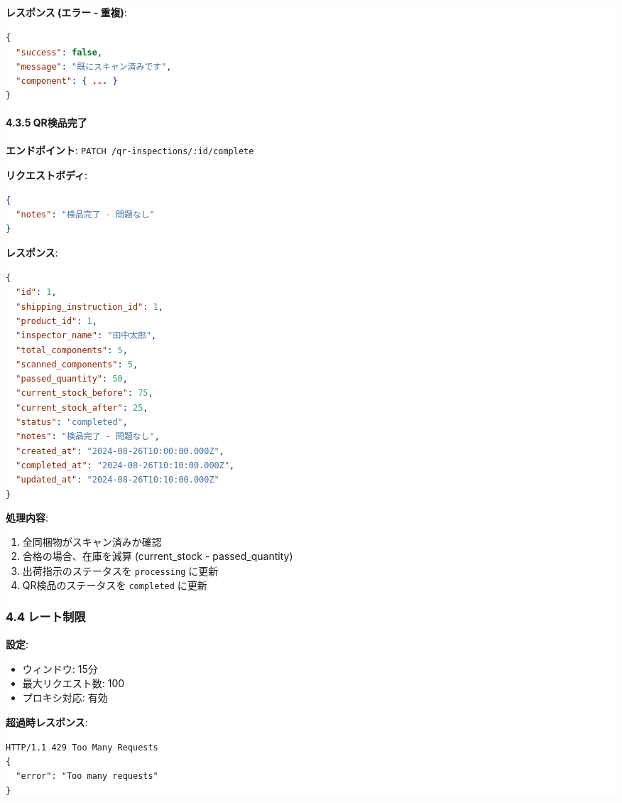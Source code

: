 **レスポンス (エラー - 重複)**:
```json
{
  "success": false,
  "message": "既にスキャン済みです",
  "component": { ... }
}
```

#### 4.3.5 QR検品完了

**エンドポイント**: `PATCH /qr-inspections/:id/complete`

**リクエストボディ**:
```json
{
  "notes": "検品完了 - 問題なし"
}
```

**レスポンス**:
```json
{
  "id": 1,
  "shipping_instruction_id": 1,
  "product_id": 1,
  "inspector_name": "田中太郎",
  "total_components": 5,
  "scanned_components": 5,
  "passed_quantity": 50,
  "current_stock_before": 75,
  "current_stock_after": 25,
  "status": "completed",
  "notes": "検品完了 - 問題なし",
  "created_at": "2024-08-26T10:00:00.000Z",
  "completed_at": "2024-08-26T10:10:00.000Z",
  "updated_at": "2024-08-26T10:10:00.000Z"
}
```

**処理内容**:
1. 全同梱物がスキャン済みか確認
2. 合格の場合、在庫を減算 (current_stock - passed_quantity)
3. 出荷指示のステータスを `processing` に更新
4. QR検品のステータスを `completed` に更新

### 4.4 レート制限

**設定**:
- ウィンドウ: 15分
- 最大リクエスト数: 100
- プロキシ対応: 有効

**超過時レスポンス**:
```http
HTTP/1.1 429 Too Many Requests
{
  "error": "Too many requests"
}
```
